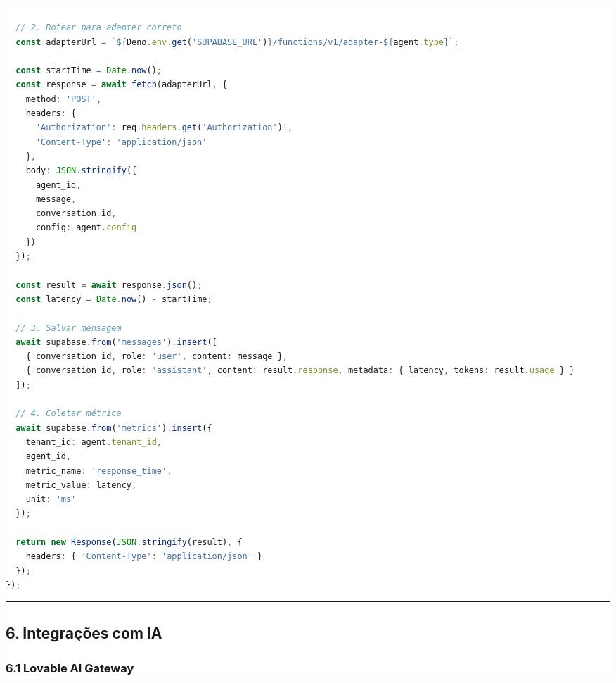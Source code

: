 ```typescript
  
  // 2. Rotear para adapter correto
  const adapterUrl = `${Deno.env.get('SUPABASE_URL')}/functions/v1/adapter-${agent.type}`;
  
  const startTime = Date.now();
  const response = await fetch(adapterUrl, {
    method: 'POST',
    headers: {
      'Authorization': req.headers.get('Authorization')!,
      'Content-Type': 'application/json'
    },
    body: JSON.stringify({
      agent_id,
      message,
      conversation_id,
      config: agent.config
    })
  });
  
  const result = await response.json();
  const latency = Date.now() - startTime;
  
  // 3. Salvar mensagem
  await supabase.from('messages').insert([
    { conversation_id, role: 'user', content: message },
    { conversation_id, role: 'assistant', content: result.response, metadata: { latency, tokens: result.usage } }
  ]);
  
  // 4. Coletar métrica
  await supabase.from('metrics').insert({
    tenant_id: agent.tenant_id,
    agent_id,
    metric_name: 'response_time',
    metric_value: latency,
    unit: 'ms'
  });
  
  return new Response(JSON.stringify(result), {
    headers: { 'Content-Type': 'application/json' }
  });
});
```

---

## 6. Integrações com IA

### 6.1 Lovable AI Gateway
